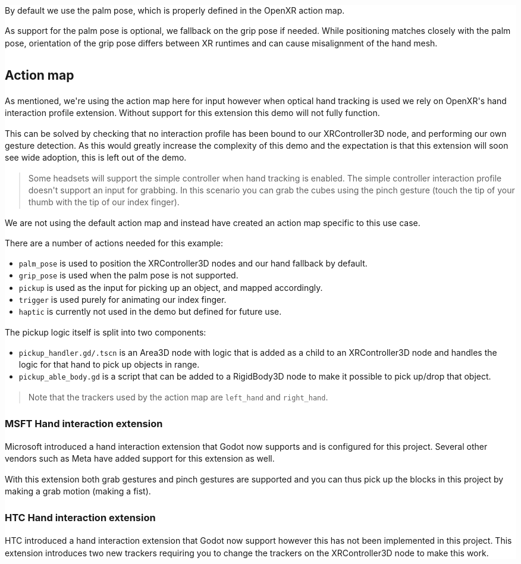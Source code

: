 By default we use the palm pose, which is properly defined in the OpenXR action map.

As support for the palm pose is optional, we fallback on the grip pose if needed.
While positioning matches closely with the palm pose, orientation of the grip pose
differs between XR runtimes and can cause misalignment of the hand mesh.

## Action map

As mentioned, we're using the action map here for input however when optical hand tracking is used
we rely on OpenXR's hand interaction profile extension.
Without support for this extension this demo will not fully function.

This can be solved by checking that no interaction profile has been bound to our XRController3D node,
and performing our own gesture detection.
As this would greatly increase the complexity of this demo and the expectation is that this extension
will soon see wide adoption, this is left out of the demo.

> Some headsets will support the simple controller when hand tracking is enabled.
> The simple controller interaction profile doesn't support an input for grabbing.
> In this scenario you can grab the cubes using the pinch gesture
> (touch the tip of your thumb with the tip of our index finger).

We are not using the default action map and instead have created an action map specific to this use case.

There are a number of actions needed for this example:
- `palm_pose` is used to position the XRController3D nodes and our hand fallback by default.
- `grip_pose` is used when the palm pose is not supported.
- `pickup` is used as the input for picking up an object, and mapped accordingly.
- `trigger` is used purely for animating our index finger.
- `haptic` is currently not used in the demo but defined for future use.

The pickup logic itself is split into two components:

* `pickup_handler.gd/.tscn` is an Area3D node with logic that is added as a child to an XRController3D node and handles the logic for that hand to pick up objects in range.
* `pickup_able_body.gd` is a script that can be added to a RigidBody3D node to make it possible to pick up/drop that object.

> Note that the trackers used by the action map are `left_hand` and `right_hand`.

### MSFT Hand interaction extension

Microsoft introduced a hand interaction extension that Godot now supports and is configured for this project.
Several other vendors such as Meta have added support for this extension as well.

With this extension both grab gestures and pinch gestures are supported and you can thus pick up the blocks in this project by making a grab motion (making a fist).

### HTC Hand interaction extension

HTC introduced a hand interaction extension that Godot now support however this has not been implemented in this project.
This extension introduces two new trackers requiring you to change the trackers on the XRController3D node to make this work.
